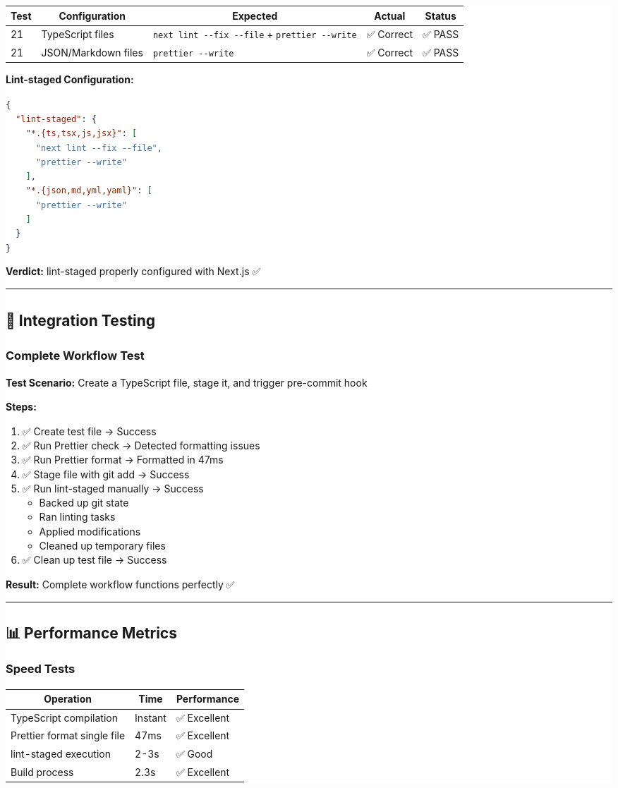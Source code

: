 | Test | Configuration | Expected | Actual | Status |
|------|--------------|----------|--------|--------|
| 21 | TypeScript files | `next lint --fix --file` + `prettier --write` | ✅ Correct | ✅ PASS |
| 21 | JSON/Markdown files | `prettier --write` | ✅ Correct | ✅ PASS |

**Lint-staged Configuration:**
```json
{
  "lint-staged": {
    "*.{ts,tsx,js,jsx}": [
      "next lint --fix --file",
      "prettier --write"
    ],
    "*.{json,md,yml,yaml}": [
      "prettier --write"
    ]
  }
}
```

**Verdict:** lint-staged properly configured with Next.js ✅

---

## 🎯 Integration Testing

### **Complete Workflow Test**

**Test Scenario:** Create a TypeScript file, stage it, and trigger pre-commit hook

**Steps:**
1. ✅ Create test file → Success
2. ✅ Run Prettier check → Detected formatting issues
3. ✅ Run Prettier format → Formatted in 47ms
4. ✅ Stage file with git add → Success
5. ✅ Run lint-staged manually → Success
   - Backed up git state
   - Ran linting tasks
   - Applied modifications
   - Cleaned up temporary files
6. ✅ Clean up test file → Success

**Result:** Complete workflow functions perfectly ✅

---

## 📊 Performance Metrics

### **Speed Tests**

| Operation | Time | Performance |
|-----------|------|-------------|
| TypeScript compilation | Instant | ✅ Excellent |
| Prettier format single file | 47ms | ✅ Excellent |
| lint-staged execution | 2-3s | ✅ Good |
| Build process | 2.3s | ✅ Excellent |
